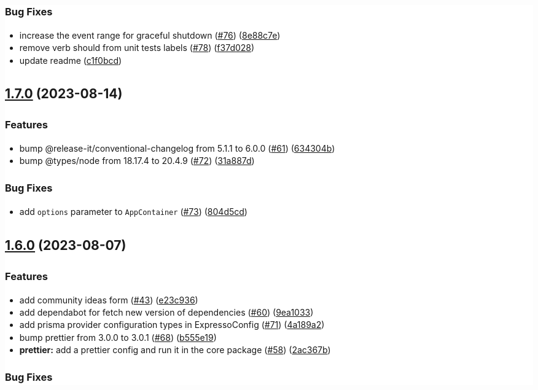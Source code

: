 ### Bug Fixes

- increase the event range for graceful shutdown ([#76](https://github.com/expressots/expressots/issues/76)) ([8e88c7e](https://github.com/expressots/expressots/commit/8e88c7e2f1f0b2091c013885a823bbda533de62b))
- remove verb should from unit tests labels ([#78](https://github.com/expressots/expressots/issues/78)) ([f37d028](https://github.com/expressots/expressots/commit/f37d02878cbf2587028d7c61ecc35c4981721eab))
- update readme ([c1f0bcd](https://github.com/expressots/expressots/commit/c1f0bcd341284b4259454b579ccaf35091b1e2e1))

## [1.7.0](https://github.com/expressots/expressots/compare/1.6.0...1.7.0) (2023-08-14)

### Features

- bump @release-it/conventional-changelog from 5.1.1 to 6.0.0 ([#61](https://github.com/expressots/expressots/issues/61)) ([634304b](https://github.com/expressots/expressots/commit/634304b8228a0c6f4a4e8298961f46e4bd5c9b7c))
- bump @types/node from 18.17.4 to 20.4.9 ([#72](https://github.com/expressots/expressots/issues/72)) ([31a887d](https://github.com/expressots/expressots/commit/31a887d3a33923dba4c8d952ec60046e21f08361))

### Bug Fixes

- add `options` parameter to `AppContainer` ([#73](https://github.com/expressots/expressots/issues/73)) ([804d5cd](https://github.com/expressots/expressots/commit/804d5cd568830584322d877b91dffaed8c952e56))

## [1.6.0](https://github.com/expressots/expressots/compare/1.5.1...1.6.0) (2023-08-07)

### Features

- add community ideas form ([#43](https://github.com/expressots/expressots/issues/43)) ([e23c936](https://github.com/expressots/expressots/commit/e23c9360cec22f21a8f44e04b290cf6aa23aef17))
- add dependabot for fetch new version of dependencies ([#60](https://github.com/expressots/expressots/issues/60)) ([9ea1033](https://github.com/expressots/expressots/commit/9ea1033809eb19f50ae779824e5e428710c4480d))
- add prisma provider configuration types in ExpressoConfig ([#71](https://github.com/expressots/expressots/issues/71)) ([4a189a2](https://github.com/expressots/expressots/commit/4a189a2d85aed320d97fff4aebc48dcb0e125adf))
- bump prettier from 3.0.0 to 3.0.1 ([#68](https://github.com/expressots/expressots/issues/68)) ([b555e19](https://github.com/expressots/expressots/commit/b555e19698fd102c681b50a96e99ad37b399bae7))
- **prettier:** add a prettier config and run it in the core package ([#58](https://github.com/expressots/expressots/issues/58)) ([2ac367b](https://github.com/expressots/expressots/commit/2ac367b3c5911216a1ffb9b542ae4bb418227eba))

### Bug Fixes
